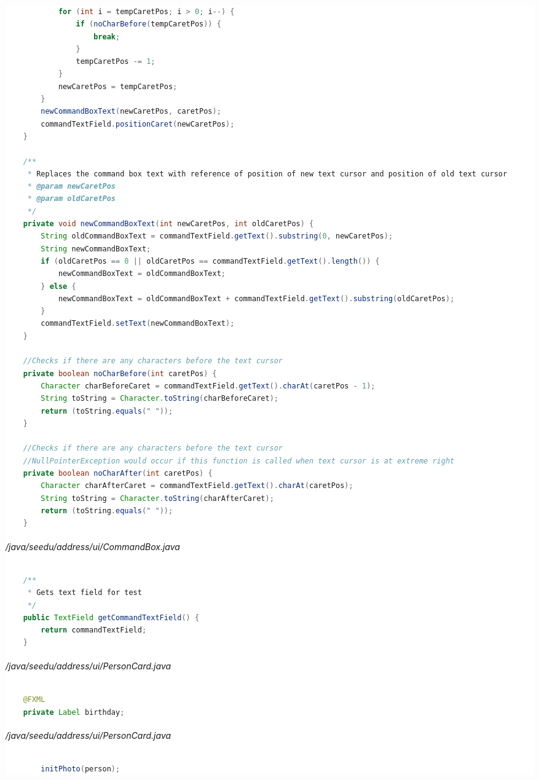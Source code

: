 ``` java
            for (int i = tempCaretPos; i > 0; i--) {
                if (noCharBefore(tempCaretPos)) {
                    break;
                }
                tempCaretPos -= 1;
            }
            newCaretPos = tempCaretPos;
        }
        newCommandBoxText(newCaretPos, caretPos);
        commandTextField.positionCaret(newCaretPos);
    }

    /**
     * Replaces the command box text with reference of position of new text cursor and position of old text cursor
     * @param newCaretPos
     * @param oldCaretPos
     */
    private void newCommandBoxText(int newCaretPos, int oldCaretPos) {
        String oldCommandBoxText = commandTextField.getText().substring(0, newCaretPos);
        String newCommandBoxText;
        if (oldCaretPos == 0 || oldCaretPos == commandTextField.getText().length()) {
            newCommandBoxText = oldCommandBoxText;
        } else {
            newCommandBoxText = oldCommandBoxText + commandTextField.getText().substring(oldCaretPos);
        }
        commandTextField.setText(newCommandBoxText);
    }

    //Checks if there are any characters before the text cursor
    private boolean noCharBefore(int caretPos) {
        Character charBeforeCaret = commandTextField.getText().charAt(caretPos - 1);
        String toString = Character.toString(charBeforeCaret);
        return (toString.equals(" "));
    }

    //Checks if there are any characters before the text cursor
    //NullPointerException would occur if this function is called when text cursor is at extreme right
    private boolean noCharAfter(int caretPos) {
        Character charAfterCaret = commandTextField.getText().charAt(caretPos);
        String toString = Character.toString(charAfterCaret);
        return (toString.equals(" "));
    }
```
###### /java/seedu/address/ui/CommandBox.java
``` java
    /**
     * Gets text field for test
     */
    public TextField getCommandTextField() {
        return commandTextField;
    }
```
###### /java/seedu/address/ui/PersonCard.java
``` java
    @FXML
    private Label birthday;
```
###### /java/seedu/address/ui/PersonCard.java
``` java
        initPhoto(person);
```